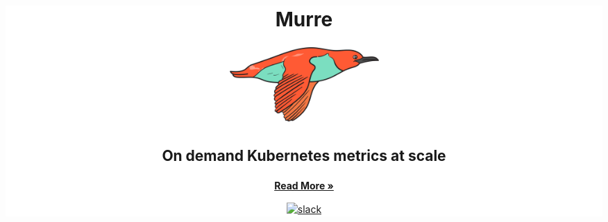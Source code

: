 <div align="center">
  <h1>Murre</h1>
  <p align="center">
    <img src="images/logo.png" width="25%" alt="murre" title="murre" />
   </p>
    <h2>On demand Kubernetes metrics at scale</h2>
   <a href="https://groundcover.com/blog/murre"><strong>Read More »</strong></a>
  <p>


  [![slack](https://cdn.bfldr.com/5H442O3W/at/pl546j-7le8zk-e2zxeg/Slack_Mark_Monochrome_White.png?auto=webp&format=png&width=50&height=50)](https://www.groundcover.com/join-slack)
</div>


<p align="center">